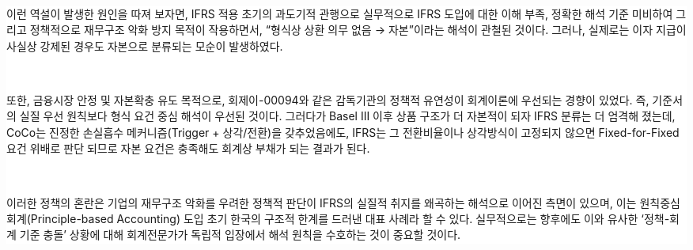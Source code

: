 이런 역설이 발생한 원인을 따져 보자면, IFRS 적용 초기의 과도기적 관행으로 실무적으로 IFRS 도입에 대한 이해 부족, 정확한 해석 기준 미비하여 그리고 정책적으로 재무구조 악화 방지 목적이 작용하면서, “형식상 상환 의무 없음 → 자본”이라는 해석이 관철된 것이다. 그러나, 실제로는 이자 지급이 사실상 강제된 경우도 자본으로 분류되는 모순이 발생하였다.

​

또한, 금융시장 안정 및 자본확충 유도 목적으로, 회제이-00094와 같은 감독기관의 정책적 유연성이 회계이론에 우선되는 경향이 있었다. 즉, 기준서의 실질 우선 원칙보다 형식 요건 중심 해석이 우선된 것이다. 그러다가 Basel III 이후 상품 구조가 더 자본적이 되자 IFRS 분류는 더 엄격해 졌는데, CoCo는 진정한 손실흡수 메커니즘(Trigger + 상각/전환)을 갖추었음에도, IFRS는 그 전환비율이나 상각방식이 고정되지 않으면 Fixed-for-Fixed 요건 위배로 판단 되므로 자본 요건은 충족해도 회계상 부채가 되는 결과가 된다.

​

이러한 정책의 혼란은 기업의 재무구조 악화를 우려한 정책적 판단이 IFRS의 실질적 취지를 왜곡하는 해석으로 이어진 측면이 있으며, 이는 원칙중심 회계(Principle-based Accounting) 도입 초기 한국의 구조적 한계를 드러낸 대표 사례라 할 수 있다. 실무적으로는 향후에도 이와 유사한 ‘정책-회계 기준 충돌’ 상황에 대해 회계전문가가 독립적 입장에서 해석 원칙을 수호하는 것이 중요할 것이다.